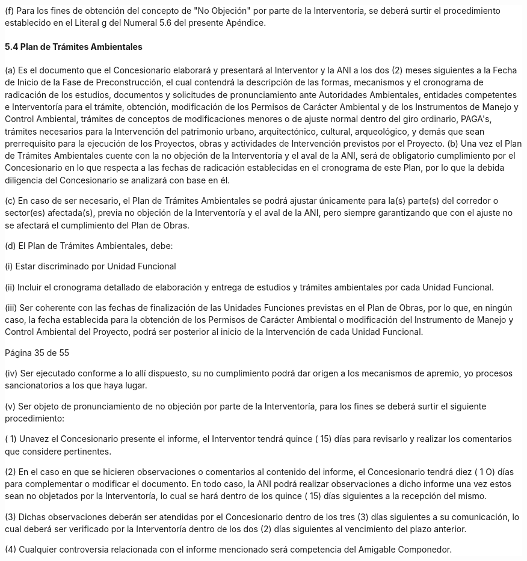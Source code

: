 (f) Para los fines de obtención del concepto de "No Objeción" por parte de la Interventoría, se deberá surtir el procedimiento establecido en el Literal g del Numeral 5.6 del presente Apéndice.

#### 5.4 Plan de Trámites Ambientales
(a) Es el documento que el Concesionario elaborará y presentará al Interventor y la ANI a los dos (2) meses siguientes a la Fecha de Inicio de la Fase de Preconstrucción, el cual contendrá la descripción de las formas, mecanismos y el cronograma de radicación de los estudios, documentos y solicitudes de pronunciamiento ante Autoridades Ambientales, entidades competentes e Interventoría para el trámite, obtención, modificación de los Permisos de Carácter Ambiental y de los Instrumentos de Manejo y Control Ambiental, trámites de conceptos de modificaciones menores o de ajuste normal dentro del giro ordinario, PAGA's, trámites necesarios para la Intervención del patrimonio urbano, arquitectónico, cultural, arqueológico, y demás que sean prerrequisito para la ejecución de los Proyectos, obras y actividades de Intervención previstos por el Proyecto.
(b) Una vez el Plan de Trámites Ambientales cuente con la no objeción de la Interventoría y el aval de la ANI, será de obligatorio cumplimiento por el Concesionario en lo que respecta a las fechas de radicación establecidas en el cronograma de este Plan, por lo que la debida diligencia del Concesionario se analizará con base en él.

(c) En caso de ser necesario, el Plan de Trámites Ambientales se podrá ajustar únicamente para la(s) parte(s) del corredor o sector(es) afectada(s), previa no objeción de la Interventoría y el aval de la ANI, pero siempre garantizando que con el ajuste no se afectará el cumplimiento del Plan de Obras.

(d) El Plan de Trámites Ambientales, debe:

(i) Estar discriminado por Unidad Funcional

(ii) Incluir el cronograma detallado de elaboración y entrega de estudios y trámites ambientales por cada Unidad Funcional.

(iii) Ser coherente con las fechas de finalización de las Unidades Funciones previstas en el Plan de Obras, por lo que, en ningún caso, la fecha establecida para la obtención de los Permisos de Carácter Ambiental o modificación del Instrumento de Manejo y Control Ambiental del Proyecto, podrá ser posterior al inicio de la Intervención de cada Unidad Funcional.

Página 35 de 55

(iv) Ser ejecutado conforme a lo allí dispuesto, su no cumplimiento podrá dar origen a los mecanismos de apremio, yo procesos sancionatorios a los que haya lugar.

(v) Ser objeto de pronunciamiento de no objeción por parte de la Interventoría, para los fines se deberá surtir el siguiente procedimiento:

( 1) Unavez el Concesionario presente el informe, el Interventor tendrá quince ( 15) días para revisarlo y realizar los comentarios que considere pertinentes.

(2) En el caso en que se hicieren observaciones o comentarios al contenido del informe, el Concesionario tendrá diez ( 1 O) días para complementar o modificar el documento. En todo caso, la ANI podrá realizar observaciones a dicho informe una vez estos sean no objetados por la Interventoría, lo cual se hará dentro de los quince ( 15) días siguientes a la recepción del mismo.

(3) Dichas observaciones deberán ser atendidas por el Concesionario dentro de los tres (3) días siguientes a su comunicación, lo cual deberá ser verificado por la Interventoría dentro de los dos (2) días siguientes al vencimiento del plazo anterior.

(4) Cualquier controversia relacionada con el informe mencionado será competencia del Amigable Componedor.
